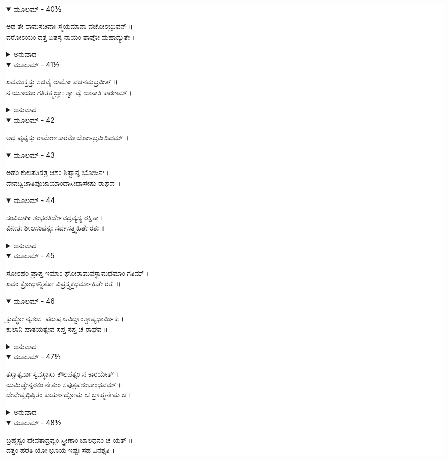 <details open><summary>ಮೂಲಮ್ - 40½</summary>

ಅಥ ತೇ ರಾಮಸಚಿವಾಃ ಸ್ಮಯಮಾನಾ ವಚೋಽಬ್ರುವನ್ ॥  
ವರೋಽಯಂ ದತ್ತ ಏತಸ್ಯ ನಾಯಂ ಶಾಪೋ ಮಹಾದ್ಯುತೇ ।
</details>

<details><summary>ಅನುವಾದ</summary></details>

<details open><summary>ಮೂಲಮ್ - 41½</summary>

ಏವಮುಕ್ತಸ್ತು ಸಚಿವೈ ರಾಮೋ ವಚನಮಬ್ರವೀತ್ ॥  
ನ ಯೂಯಂ ಗತಿತತ್ತ್ವಜ್ಞಾಃ ಶ್ವಾ ವೈ ಜಾನಾತಿ ಕಾರಣಮ್ ।
</details>

<details><summary>ಅನುವಾದ</summary></details>

<details open><summary>ಮೂಲಮ್ - 42</summary>

ಅಥ ಪೃಷ್ಟಸ್ತು ರಾಮೇಣಸಾರಮೇಯೋಽಬ್ರವೀದಿದಮ್ ॥
</details>

<details open><summary>ಮೂಲಮ್ - 43</summary>

ಅಹಂ ಕುಲಪತಿಸ್ತತ್ರ ಆಸಂ ಶಿಷ್ಟಾನ್ನ ಭೋಜನಃ ।  
ದೇವದ್ವಿಜಾತಿಪೂಜಾಯಾಂದಾಸೀದಾಸೇಷು ರಾಘವ ॥
</details>

<details open><summary>ಮೂಲಮ್ - 44</summary>

ಸಂವಿಭಾಗೀ ಶುಭರತಿರ್ದೇವದ್ರವ್ಯಸ್ಯ ರಕ್ಷಿತಾ ।  
ವಿನೀತಃ ಶೀಲಸಂಪನ್ನಃ ಸರ್ವಸತ್ತ್ವಹಿತೇ ರತಃ ॥
</details>

<details><summary>ಅನುವಾದ</summary></details>

<details open><summary>ಮೂಲಮ್ - 45</summary>

ಸೋಽಹಂ ಪ್ರಾಪ್ತ ಇಮಾಂ ಘೋರಾಮವಸ್ಥಾಮಧಮಾಂ ಗತಿಮ್ ।  
ಏವಂ ಕ್ರೋಧಾನ್ವಿತೋ ವಿಪ್ರಸ್ತ್ಯಕ್ತಧರ್ಮಾಹಿತೇ ರತಃ ॥
</details>

<details open><summary>ಮೂಲಮ್ - 46</summary>

ಕ್ರುದ್ಧೋ ನೃಶಂಸಃ ಪರುಷ ಅವಿದ್ವಾಂಶ್ಚಾಪ್ಯಧಾರ್ಮಿಕಃ ।  
ಕುಲಾನಿ ಪಾತಯತ್ಯೇವ ಸಪ್ತ ಸಪ್ತ ಚ ರಾಘವ ॥
</details>

<details><summary>ಅನುವಾದ</summary></details>

<details open><summary>ಮೂಲಮ್ - 47½</summary>

ತಸ್ಮಾತ್ಸರ್ವಾಸ್ವವಸ್ಥಾಸು ಕೌಲಪತ್ಯಂ ನ ಕಾರಯೇತ್ ।  
ಯಮಿಚ್ಛೇನ್ನರಕಂ ನೇತುಂ ಸಪುತ್ರಪಶುಬಾಂಧವಮ್ ॥  
ದೇವೇಷ್ವಧಿಷ್ಠಿತಂ ಕುರ್ಯಾದ್ಗೋಷು ಚ ಬ್ರಾಹ್ಮಣೇಷು ಚ ।
</details>

<details><summary>ಅನುವಾದ</summary></details>

<details open><summary>ಮೂಲಮ್ - 48½</summary>

ಬ್ರಹ್ಮಸ್ವಂ ದೇವತಾದ್ರವ್ಯಂ ಸ್ತ್ರೀಣಾಂ ಬಾಲಧನಂ ಚ ಯತ್ ॥  
ದತ್ತಂ ಹರತಿ ಯೋ ಭೂಯ ಇಷ್ಟಃ ಸಹ ವಿನಶ್ಯತಿ ।
</details>

